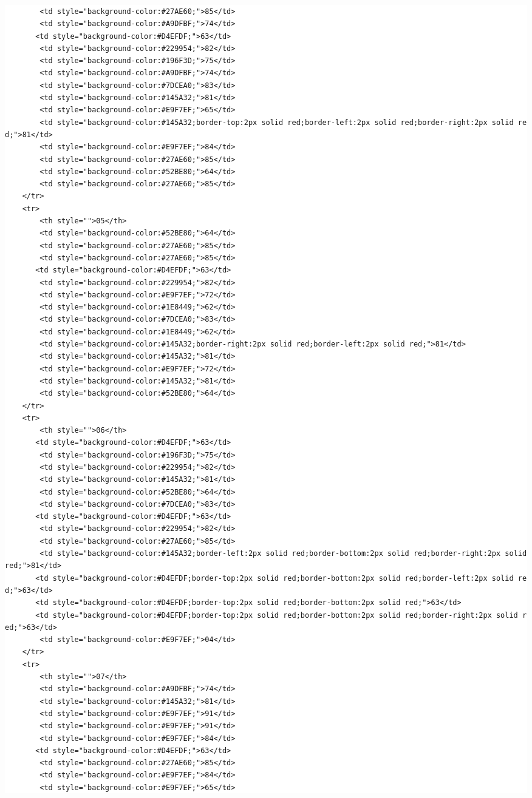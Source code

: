             <td style="background-color:#27AE60;">85</td>
            <td style="background-color:#A9DFBF;">74</td>
           <td style="background-color:#D4EFDF;">63</td>
            <td style="background-color:#229954;">82</td>
            <td style="background-color:#196F3D;">75</td>
            <td style="background-color:#A9DFBF;">74</td>
            <td style="background-color:#7DCEA0;">83</td>
            <td style="background-color:#145A32;">81</td>
            <td style="background-color:#E9F7EF;">65</td>
            <td style="background-color:#145A32;border-top:2px solid red;border-left:2px solid red;border-right:2px solid red;">81</td>
            <td style="background-color:#E9F7EF;">84</td>
            <td style="background-color:#27AE60;">85</td>
            <td style="background-color:#52BE80;">64</td>
            <td style="background-color:#27AE60;">85</td>
        </tr>
        <tr>
            <th style="">05</th>
            <td style="background-color:#52BE80;">64</td>
            <td style="background-color:#27AE60;">85</td>
            <td style="background-color:#27AE60;">85</td>
           <td style="background-color:#D4EFDF;">63</td>
            <td style="background-color:#229954;">82</td>
            <td style="background-color:#E9F7EF;">72</td>
            <td style="background-color:#1E8449;">62</td>
            <td style="background-color:#7DCEA0;">83</td>
            <td style="background-color:#1E8449;">62</td>
            <td style="background-color:#145A32;border-right:2px solid red;border-left:2px solid red;">81</td>
            <td style="background-color:#145A32;">81</td>
            <td style="background-color:#E9F7EF;">72</td>
            <td style="background-color:#145A32;">81</td>
            <td style="background-color:#52BE80;">64</td>
        </tr>
        <tr>
            <th style="">06</th>
           <td style="background-color:#D4EFDF;">63</td>
            <td style="background-color:#196F3D;">75</td>
            <td style="background-color:#229954;">82</td>
            <td style="background-color:#145A32;">81</td>
            <td style="background-color:#52BE80;">64</td>
            <td style="background-color:#7DCEA0;">83</td>
           <td style="background-color:#D4EFDF;">63</td>
            <td style="background-color:#229954;">82</td>
            <td style="background-color:#27AE60;">85</td>
            <td style="background-color:#145A32;border-left:2px solid red;border-bottom:2px solid red;border-right:2px solid red;">81</td>
           <td style="background-color:#D4EFDF;border-top:2px solid red;border-bottom:2px solid red;border-left:2px solid red;">63</td>
           <td style="background-color:#D4EFDF;border-top:2px solid red;border-bottom:2px solid red;">63</td>
           <td style="background-color:#D4EFDF;border-top:2px solid red;border-bottom:2px solid red;border-right:2px solid red;">63</td>
            <td style="background-color:#E9F7EF;">04</td>
        </tr>
        <tr>
            <th style="">07</th>
            <td style="background-color:#A9DFBF;">74</td>
            <td style="background-color:#145A32;">81</td>
            <td style="background-color:#E9F7EF;">91</td>
            <td style="background-color:#E9F7EF;">91</td>
            <td style="background-color:#E9F7EF;">84</td>
           <td style="background-color:#D4EFDF;">63</td>
            <td style="background-color:#27AE60;">85</td>
            <td style="background-color:#E9F7EF;">84</td>
            <td style="background-color:#E9F7EF;">65</td>